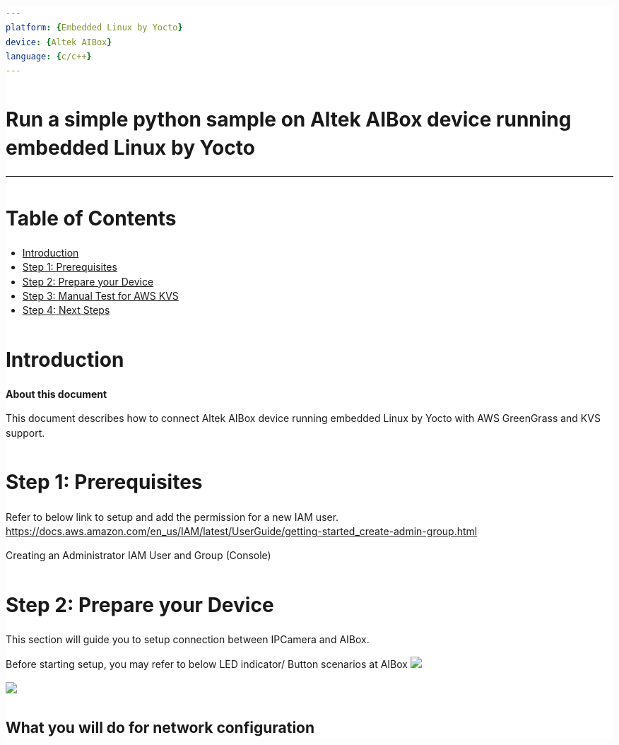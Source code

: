 ```yaml
---
platform: {Embedded Linux by Yocto}
device: {Altek AIBox}
language: {c/c++}
---
```


Run a simple python sample on Altek AIBox device running embedded Linux by Yocto
===
---

# Table of Contents

-   [Introduction](#Introduction)
-   [Step 1: Prerequisites](#Prerequisites)
-   [Step 2: Prepare your Device](#PrepareDevice)
-   [Step 3: Manual Test for AWS KVS](#Manual)
-   [Step 4: Next Steps](#NextSteps)



<a name="Introduction"></a>
# Introduction

**About this document**

This document describes how to connect Altek AIBox device running embedded Linux by Yocto with AWS GreenGrass and KVS support. 

<a name="Prerequisites"></a>
# Step 1: Prerequisites

Refer to below link to setup and add the permission for a new IAM user.
https://docs.aws.amazon.com/en_us/IAM/latest/UserGuide/getting-started_create-admin-group.html

Creating an Administrator IAM User and Group (Console)

<a name="PrepareDevice"></a>
# Step 2: Prepare your Device

This section will guide you to setup connection between IPCamera and AIBox. 

Before starting setup, you may refer to below LED indicator/ Button scenarios at AIBox
 ![](./images/edgebox_led.png)

 ![](./images/aibox_housing.png)

## What you will do for network configuration
